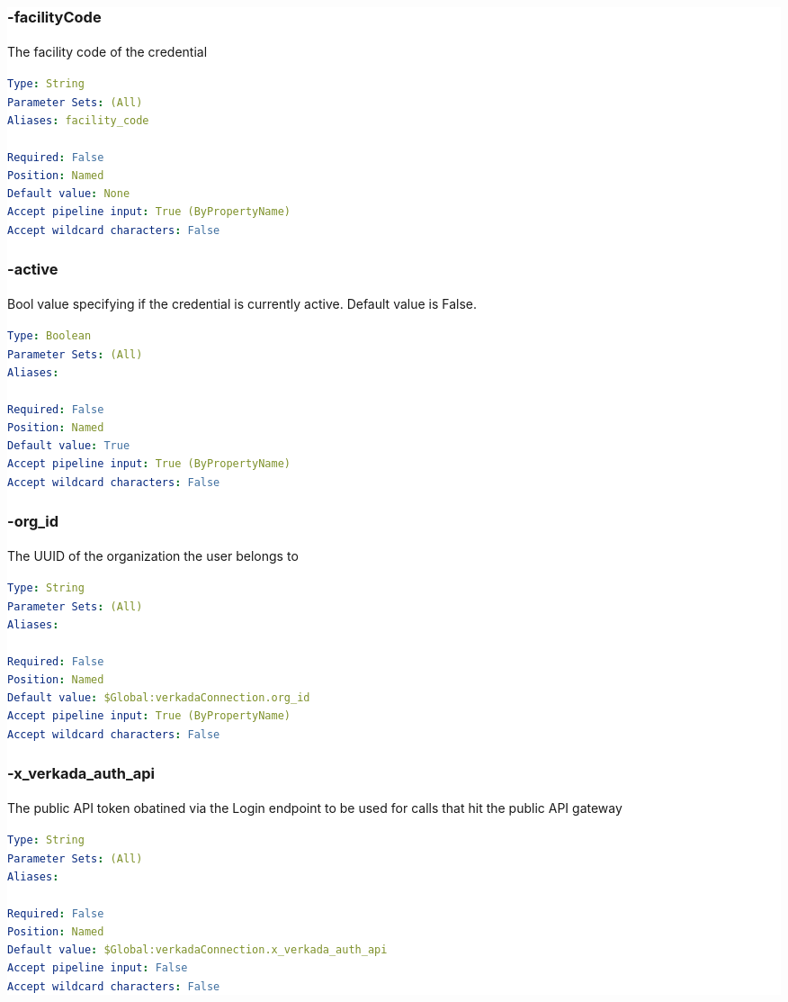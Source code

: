 ### -facilityCode
The facility code of the credential

```yaml
Type: String
Parameter Sets: (All)
Aliases: facility_code

Required: False
Position: Named
Default value: None
Accept pipeline input: True (ByPropertyName)
Accept wildcard characters: False
```

### -active
Bool value specifying if the credential is currently active.
Default value is False.

```yaml
Type: Boolean
Parameter Sets: (All)
Aliases:

Required: False
Position: Named
Default value: True
Accept pipeline input: True (ByPropertyName)
Accept wildcard characters: False
```

### -org_id
The UUID of the organization the user belongs to

```yaml
Type: String
Parameter Sets: (All)
Aliases:

Required: False
Position: Named
Default value: $Global:verkadaConnection.org_id
Accept pipeline input: True (ByPropertyName)
Accept wildcard characters: False
```

### -x_verkada_auth_api
The public API token obatined via the Login endpoint to be used for calls that hit the public API gateway

```yaml
Type: String
Parameter Sets: (All)
Aliases:

Required: False
Position: Named
Default value: $Global:verkadaConnection.x_verkada_auth_api
Accept pipeline input: False
Accept wildcard characters: False
```
